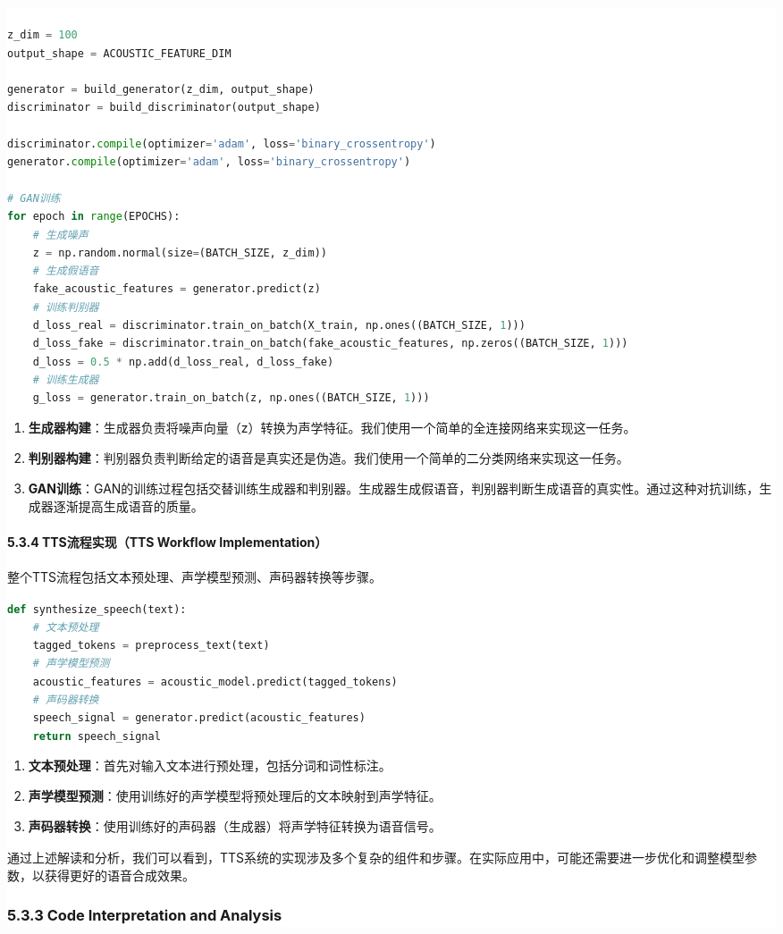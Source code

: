```python

z_dim = 100
output_shape = ACOUSTIC_FEATURE_DIM

generator = build_generator(z_dim, output_shape)
discriminator = build_discriminator(output_shape)

discriminator.compile(optimizer='adam', loss='binary_crossentropy')
generator.compile(optimizer='adam', loss='binary_crossentropy')

# GAN训练
for epoch in range(EPOCHS):
    # 生成噪声
    z = np.random.normal(size=(BATCH_SIZE, z_dim))
    # 生成假语音
    fake_acoustic_features = generator.predict(z)
    # 训练判别器
    d_loss_real = discriminator.train_on_batch(X_train, np.ones((BATCH_SIZE, 1)))
    d_loss_fake = discriminator.train_on_batch(fake_acoustic_features, np.zeros((BATCH_SIZE, 1)))
    d_loss = 0.5 * np.add(d_loss_real, d_loss_fake)
    # 训练生成器
    g_loss = generator.train_on_batch(z, np.ones((BATCH_SIZE, 1)))
```

1. **生成器构建**：生成器负责将噪声向量（z）转换为声学特征。我们使用一个简单的全连接网络来实现这一任务。

2. **判别器构建**：判别器负责判断给定的语音是真实还是伪造。我们使用一个简单的二分类网络来实现这一任务。

3. **GAN训练**：GAN的训练过程包括交替训练生成器和判别器。生成器生成假语音，判别器判断生成语音的真实性。通过这种对抗训练，生成器逐渐提高生成语音的质量。

#### 5.3.4 TTS流程实现（TTS Workflow Implementation）

整个TTS流程包括文本预处理、声学模型预测、声码器转换等步骤。

```python
def synthesize_speech(text):
    # 文本预处理
    tagged_tokens = preprocess_text(text)
    # 声学模型预测
    acoustic_features = acoustic_model.predict(tagged_tokens)
    # 声码器转换
    speech_signal = generator.predict(acoustic_features)
    return speech_signal
```

1. **文本预处理**：首先对输入文本进行预处理，包括分词和词性标注。

2. **声学模型预测**：使用训练好的声学模型将预处理后的文本映射到声学特征。

3. **声码器转换**：使用训练好的声码器（生成器）将声学特征转换为语音信号。

通过上述解读和分析，我们可以看到，TTS系统的实现涉及多个复杂的组件和步骤。在实际应用中，可能还需要进一步优化和调整模型参数，以获得更好的语音合成效果。

### 5.3.3 Code Interpretation and Analysis
